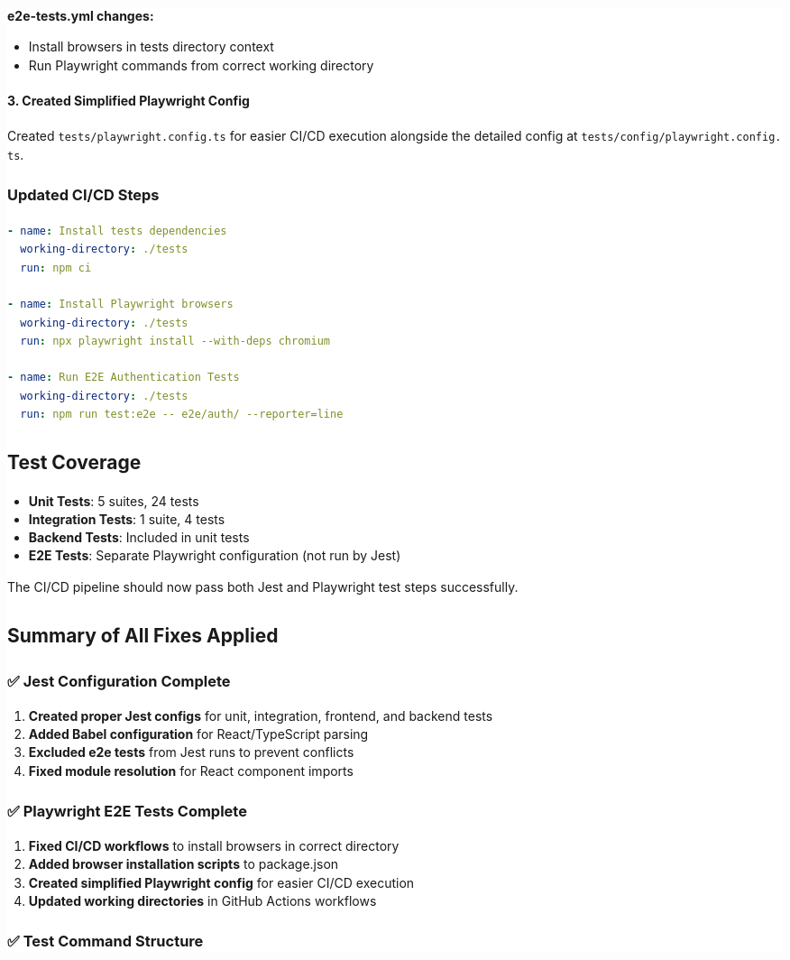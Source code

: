 **e2e-tests.yml changes:**

- Install browsers in tests directory context
- Run Playwright commands from correct working directory

#### 3. Created Simplified Playwright Config

Created `tests/playwright.config.ts` for easier CI/CD execution alongside the detailed config at `tests/config/playwright.config.ts`.

### Updated CI/CD Steps

```yaml
- name: Install tests dependencies
  working-directory: ./tests
  run: npm ci

- name: Install Playwright browsers
  working-directory: ./tests
  run: npx playwright install --with-deps chromium

- name: Run E2E Authentication Tests
  working-directory: ./tests
  run: npm run test:e2e -- e2e/auth/ --reporter=line
```

## Test Coverage

- **Unit Tests**: 5 suites, 24 tests
- **Integration Tests**: 1 suite, 4 tests
- **Backend Tests**: Included in unit tests
- **E2E Tests**: Separate Playwright configuration (not run by Jest)

The CI/CD pipeline should now pass both Jest and Playwright test steps successfully.

## Summary of All Fixes Applied

### ✅ Jest Configuration Complete

1. **Created proper Jest configs** for unit, integration, frontend, and backend tests
2. **Added Babel configuration** for React/TypeScript parsing
3. **Excluded e2e tests** from Jest runs to prevent conflicts
4. **Fixed module resolution** for React component imports

### ✅ Playwright E2E Tests Complete

1. **Fixed CI/CD workflows** to install browsers in correct directory
2. **Added browser installation scripts** to package.json
3. **Created simplified Playwright config** for easier CI/CD execution
4. **Updated working directories** in GitHub Actions workflows

### ✅ Test Command Structure
